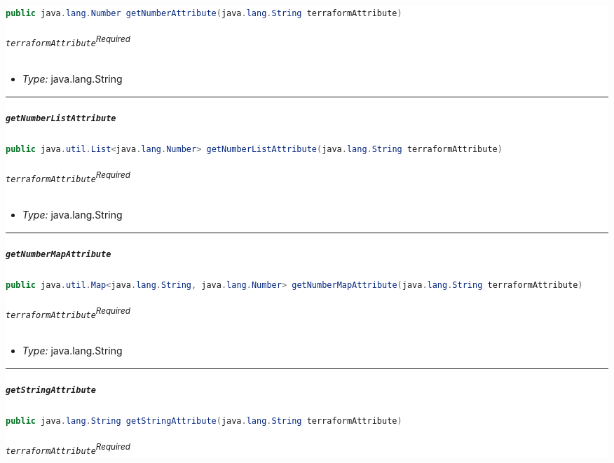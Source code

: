 ```java
public java.lang.Number getNumberAttribute(java.lang.String terraformAttribute)
```

###### `terraformAttribute`<sup>Required</sup> <a name="terraformAttribute" id="@cdktf/provider-opentelekomcloud.swrDomainV2.SwrDomainV2.getNumberAttribute.parameter.terraformAttribute"></a>

- *Type:* java.lang.String

---

##### `getNumberListAttribute` <a name="getNumberListAttribute" id="@cdktf/provider-opentelekomcloud.swrDomainV2.SwrDomainV2.getNumberListAttribute"></a>

```java
public java.util.List<java.lang.Number> getNumberListAttribute(java.lang.String terraformAttribute)
```

###### `terraformAttribute`<sup>Required</sup> <a name="terraformAttribute" id="@cdktf/provider-opentelekomcloud.swrDomainV2.SwrDomainV2.getNumberListAttribute.parameter.terraformAttribute"></a>

- *Type:* java.lang.String

---

##### `getNumberMapAttribute` <a name="getNumberMapAttribute" id="@cdktf/provider-opentelekomcloud.swrDomainV2.SwrDomainV2.getNumberMapAttribute"></a>

```java
public java.util.Map<java.lang.String, java.lang.Number> getNumberMapAttribute(java.lang.String terraformAttribute)
```

###### `terraformAttribute`<sup>Required</sup> <a name="terraformAttribute" id="@cdktf/provider-opentelekomcloud.swrDomainV2.SwrDomainV2.getNumberMapAttribute.parameter.terraformAttribute"></a>

- *Type:* java.lang.String

---

##### `getStringAttribute` <a name="getStringAttribute" id="@cdktf/provider-opentelekomcloud.swrDomainV2.SwrDomainV2.getStringAttribute"></a>

```java
public java.lang.String getStringAttribute(java.lang.String terraformAttribute)
```

###### `terraformAttribute`<sup>Required</sup> <a name="terraformAttribute" id="@cdktf/provider-opentelekomcloud.swrDomainV2.SwrDomainV2.getStringAttribute.parameter.terraformAttribute"></a>

